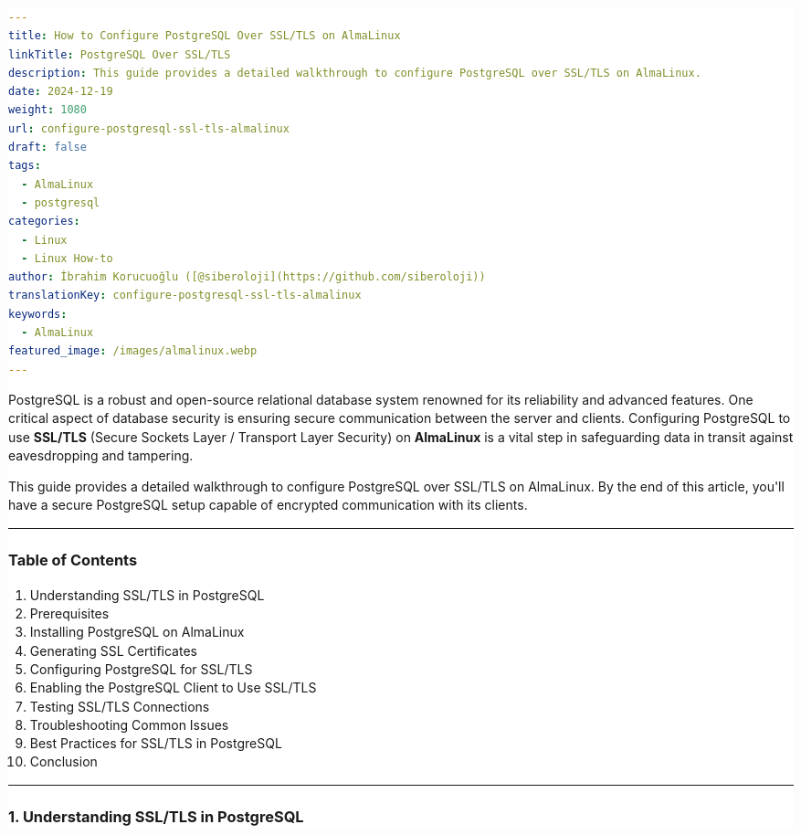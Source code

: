 ```yaml
---
title: How to Configure PostgreSQL Over SSL/TLS on AlmaLinux
linkTitle: PostgreSQL Over SSL/TLS
description: This guide provides a detailed walkthrough to configure PostgreSQL over SSL/TLS on AlmaLinux.
date: 2024-12-19
weight: 1080
url: configure-postgresql-ssl-tls-almalinux
draft: false
tags:
  - AlmaLinux
  - postgresql
categories:
  - Linux
  - Linux How-to
author: İbrahim Korucuoğlu ([@siberoloji](https://github.com/siberoloji))
translationKey: configure-postgresql-ssl-tls-almalinux
keywords:
  - AlmaLinux
featured_image: /images/almalinux.webp
---
```

PostgreSQL is a robust and open-source relational database system renowned for its reliability and advanced features. One critical aspect of database security is ensuring secure communication between the server and clients. Configuring PostgreSQL to use **SSL/TLS** (Secure Sockets Layer / Transport Layer Security) on **AlmaLinux** is a vital step in safeguarding data in transit against eavesdropping and tampering.

This guide provides a detailed walkthrough to configure PostgreSQL over SSL/TLS on AlmaLinux. By the end of this article, you'll have a secure PostgreSQL setup capable of encrypted communication with its clients.

---

### Table of Contents

1. Understanding SSL/TLS in PostgreSQL
2. Prerequisites
3. Installing PostgreSQL on AlmaLinux
4. Generating SSL Certificates
5. Configuring PostgreSQL for SSL/TLS
6. Enabling the PostgreSQL Client to Use SSL/TLS
7. Testing SSL/TLS Connections
8. Troubleshooting Common Issues
9. Best Practices for SSL/TLS in PostgreSQL
10. Conclusion

---

### 1. Understanding SSL/TLS in PostgreSQL
